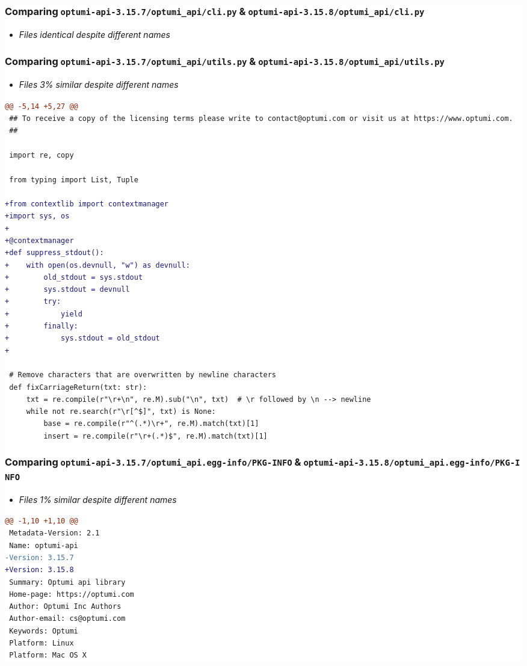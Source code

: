 ### Comparing `optumi-api-3.15.7/optumi_api/cli.py` & `optumi-api-3.15.8/optumi_api/cli.py`

 * *Files identical despite different names*

### Comparing `optumi-api-3.15.7/optumi_api/utils.py` & `optumi-api-3.15.8/optumi_api/utils.py`

 * *Files 3% similar despite different names*

```diff
@@ -5,14 +5,27 @@
 ## To receive a copy of the licensing terms please write to contact@optumi.com or visit us at https://www.optumi.com.
 ##
 
 import re, copy
 
 from typing import List, Tuple
 
+from contextlib import contextmanager
+import sys, os
+
+@contextmanager
+def suppress_stdout():
+    with open(os.devnull, "w") as devnull:
+        old_stdout = sys.stdout
+        sys.stdout = devnull
+        try:  
+            yield
+        finally:
+            sys.stdout = old_stdout
+
 
 # Remove characters that are overwritten by newline characters
 def fixCarriageReturn(txt: str):
     txt = re.compile(r"\r+\n", re.M).sub("\n", txt)  # \r followed by \n --> newline
     while not re.search(r"\r[^$]", txt) is None:
         base = re.compile(r"^(.*)\r+", re.M).match(txt)[1]
         insert = re.compile(r"\r+(.*)$", re.M).match(txt)[1]
```

### Comparing `optumi-api-3.15.7/optumi_api.egg-info/PKG-INFO` & `optumi-api-3.15.8/optumi_api.egg-info/PKG-INFO`

 * *Files 1% similar despite different names*

```diff
@@ -1,10 +1,10 @@
 Metadata-Version: 2.1
 Name: optumi-api
-Version: 3.15.7
+Version: 3.15.8
 Summary: Optumi api library
 Home-page: https://optumi.com
 Author: Optumi Inc Authors
 Author-email: cs@optumi.com
 Keywords: Optumi
 Platform: Linux
 Platform: Mac OS X
```
